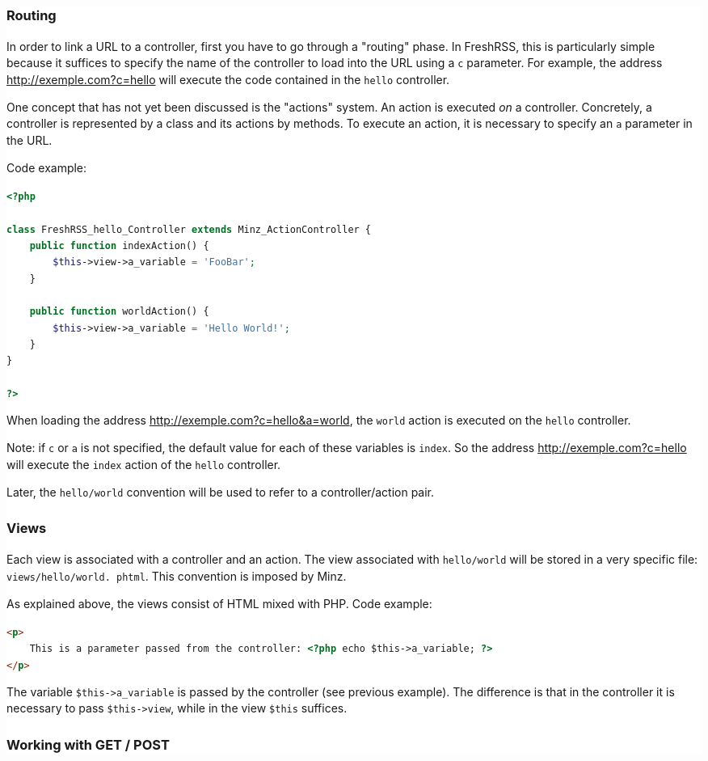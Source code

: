 ### Routing

In order to link a URL to a controller, first you have to go through a "routing" phase. In FreshRSS, this is particularly simple because it suffices to specify the name of the controller to load into the URL using a `c` parameter. For example, the address http://exemple.com?c=hello will execute the code contained in the `hello` controller.

One concept that has not yet been discussed is the "actions" system. An action is executed *on* a controller. Concretely, a controller is represented by a class and its actions by methods. To execute an action, it is necessary to specify an `a` parameter in the URL.

Code example:

```php
<?php

class FreshRSS_hello_Controller extends Minz_ActionController {
    public function indexAction() {
        $this->view->a_variable = 'FooBar';
    }

    public function worldAction() {
        $this->view->a_variable = 'Hello World!';
    }
}

?>
```

When loading the address http://exemple.com?c=hello&a=world, the `world` action is executed on the `hello` controller.

Note: if `c` or `a` is not specified, the default value for each of these variables is `index`. So the address http://exemple.com?c=hello will execute the `index` action of the `hello` controller.

Later, the `hello/world` convention will be used to refer to a controller/action pair.

### Views

Each view is associated with a controller and an action. The view associated with `hello/world` will be stored in a very specific file: `views/hello/world. phtml`. This convention is imposed by Minz.

As explained above, the views consist of HTML mixed with PHP. Code example:

```html
<p>
    This is a parameter passed from the controller: <?php echo $this->a_variable; ?>
</p>
```

The variable `$this->a_variable` is passed by the controller (see previous example). The difference is that in the controller it is necessary to pass `$this->view`, while in the view `$this` suffices.

### Working with GET / POST
